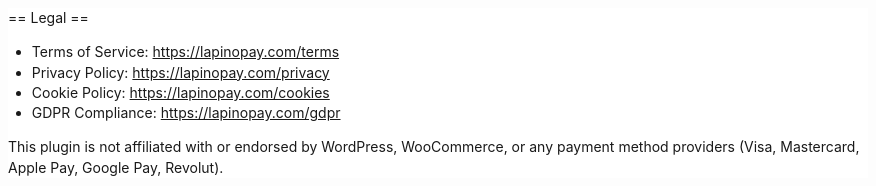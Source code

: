 == Legal ==

* Terms of Service: https://lapinopay.com/terms
* Privacy Policy: https://lapinopay.com/privacy
* Cookie Policy: https://lapinopay.com/cookies
* GDPR Compliance: https://lapinopay.com/gdpr

This plugin is not affiliated with or endorsed by WordPress, WooCommerce, or any payment method providers (Visa, Mastercard, Apple Pay, Google Pay, Revolut).
